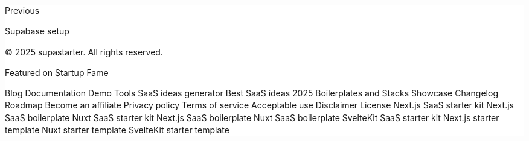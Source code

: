 Previous

Supabase setup

© 2025 supastarter. All rights reserved.

Featured on Startup Fame



Blog
Documentation
Demo
Tools
SaaS ideas generator
Best SaaS ideas 2025
Boilerplates and Stacks
Showcase
Changelog
Roadmap
Become an affiliate
Privacy policy
Terms of service
Acceptable use
Disclaimer
License
Next.js SaaS starter kit
Next.js SaaS boilerplate
Nuxt SaaS starter kit
Next.js SaaS boilerplate
Nuxt SaaS boilerplate
SvelteKit SaaS starter kit
Next.js starter template
Nuxt starter template
SvelteKit starter template

